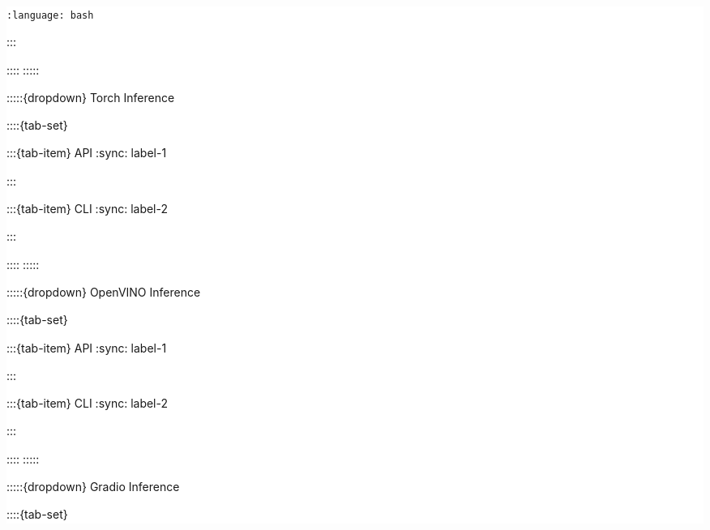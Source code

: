 ```{literalinclude} ../../../../examples/cli/01_getting_started/basic_inference.sh
:language: bash
```

:::

::::
:::::

:::::{dropdown} Torch Inference

::::{tab-set}

:::{tab-item} API
:sync: label-1

```{code-block} python

```

:::

:::{tab-item} CLI
:sync: label-2

```{code-block} bash

```

:::

::::
:::::

:::::{dropdown} OpenVINO Inference

::::{tab-set}

:::{tab-item} API
:sync: label-1

```{code-block} python

```

:::

:::{tab-item} CLI
:sync: label-2

```{code-block} bash

```

:::

::::
:::::

:::::{dropdown} Gradio Inference

::::{tab-set}

